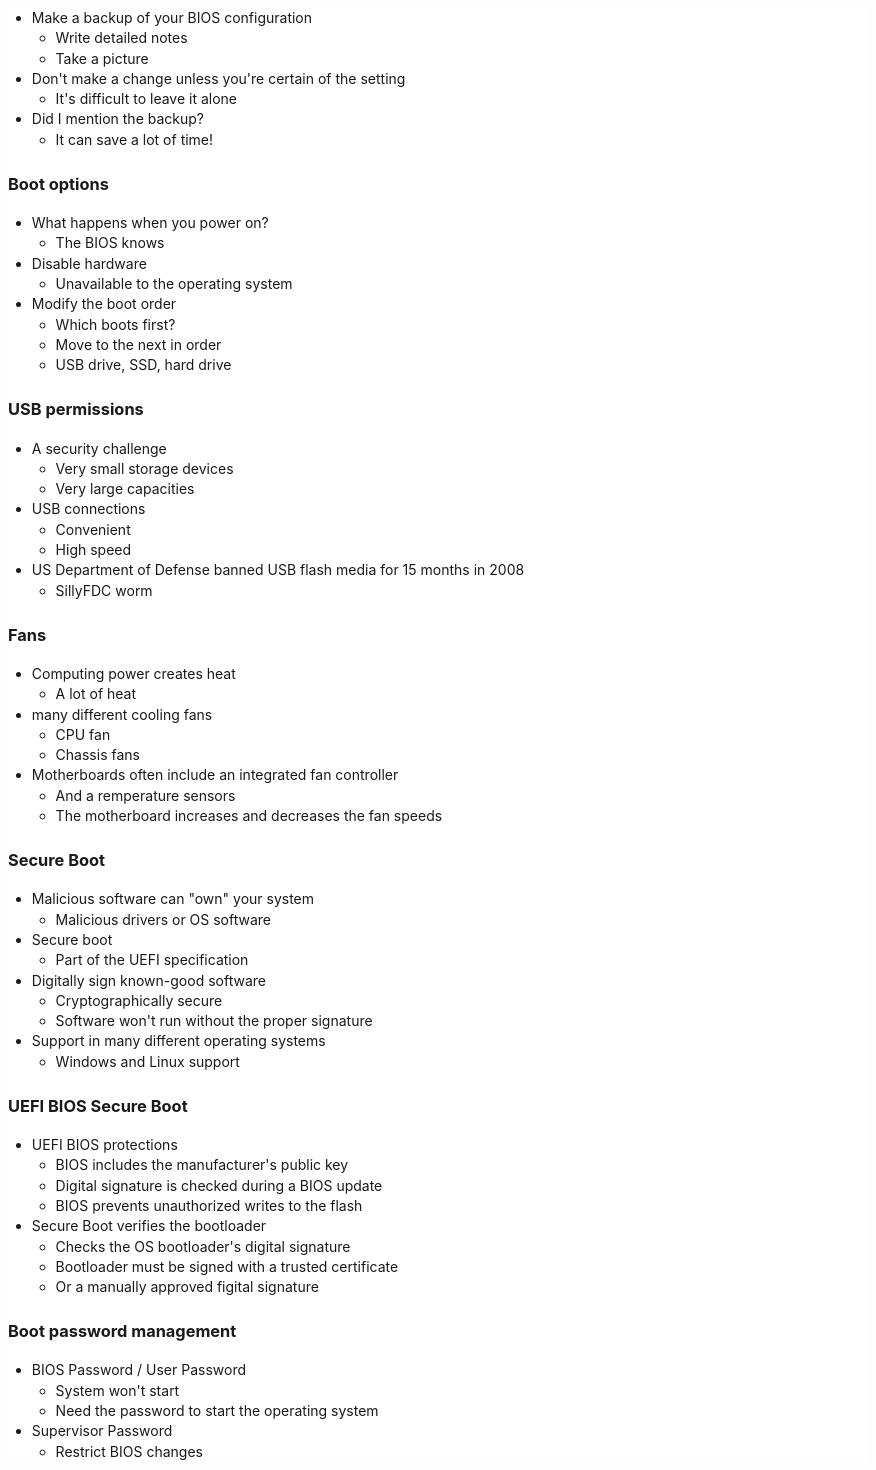 - Make a backup of your BIOS configuration
    - Write detailed notes
    - Take a picture
- Don't make a change unless you're certain of the setting
    - It's difficult to leave it alone
- Did I mention the backup?
    - It can save a lot of time!
### Boot options 
- What happens when you power on?
    - The BIOS knows
- Disable hardware
    - Unavailable to the operating system
- Modify the boot order
    - Which boots first?
    - Move to the next in order
    - USB drive, SSD, hard drive
### USB permissions 
- A security challenge
    - Very small storage devices
    - Very large capacities
- USB connections
    - Convenient
    - High speed
- US Department of Defense banned USB flash media for 15 months in 2008
    - SillyFDC worm
### Fans 
- Computing power creates heat
    - A lot of heat
- many different cooling fans
    - CPU fan
    - Chassis fans
- Motherboards often include an integrated fan controller
    - And a remperature sensors
    - The motherboard increases and decreases the fan speeds
### Secure Boot 
- Malicious software can "own" your system
    - Malicious drivers or OS software
- Secure boot
    - Part of the UEFI specification
- Digitally sign known-good software
    - Cryptographically secure
    - Software won't run without the proper signature
- Support in many different operating systems
    - Windows and Linux support
### UEFI BIOS Secure Boot 
- UEFI BIOS protections
    - BIOS includes the manufacturer's public key
    - Digital signature is checked during a BIOS update
    - BIOS prevents unauthorized writes to the flash
- Secure Boot verifies the bootloader
    - Checks the OS bootloader's digital signature
    - Bootloader must be signed with a trusted certificate
    - Or a manually approved figital signature
### Boot password management 
- BIOS Password / User Password
    - System won't start
    - Need the password to start the operating system
- Supervisor Password
    - Restrict BIOS changes